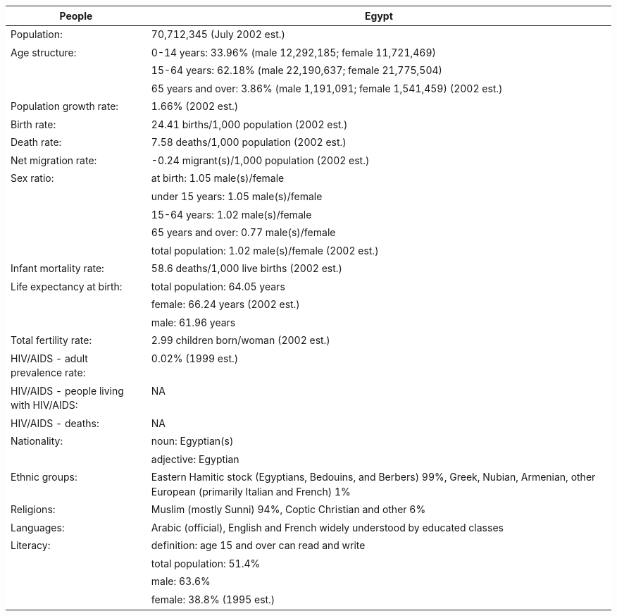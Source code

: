 | People | Egypt |
| --- | --- |
| Population: | 70,712,345 (July 2002 est.) |
| Age structure: | 0-14 years: 33.96% (male 12,292,185; female 11,721,469) |
| | 15-64 years: 62.18% (male 22,190,637; female 21,775,504) |
| | 65 years and over: 3.86% (male 1,191,091; female 1,541,459) (2002 est.) |
| Population growth rate: | 1.66% (2002 est.) |
| Birth rate: | 24.41 births/1,000 population (2002 est.) |
| Death rate: | 7.58 deaths/1,000 population (2002 est.) |
| Net migration rate: | -0.24 migrant(s)/1,000 population (2002 est.) |
| Sex ratio: | at birth: 1.05 male(s)/female |
| | under 15 years: 1.05 male(s)/female |
| | 15-64 years: 1.02 male(s)/female |
| | 65 years and over: 0.77 male(s)/female |
| | total population: 1.02 male(s)/female (2002 est.) |
| Infant mortality rate: | 58.6 deaths/1,000 live births (2002 est.) |
| Life expectancy at birth: | total population: 64.05 years |
| | female: 66.24 years (2002 est.) |
| | male: 61.96 years |
| Total fertility rate: | 2.99 children born/woman (2002 est.) |
| HIV/AIDS - adult prevalence rate: | 0.02% (1999 est.) |
| HIV/AIDS - people living with HIV/AIDS: | NA |
| HIV/AIDS - deaths: | NA |
| Nationality: | noun: Egyptian(s) |
| | adjective: Egyptian |
| Ethnic groups: | Eastern Hamitic stock (Egyptians, Bedouins, and Berbers) 99%, Greek, Nubian, Armenian, other European (primarily Italian and French) 1% |
| Religions: | Muslim (mostly Sunni) 94%, Coptic Christian and other 6% |
| Languages: | Arabic (official), English and French widely understood by educated classes |
| Literacy: | definition: age 15 and over can read and write |
| | total population: 51.4% |
| | male: 63.6% |
| | female: 38.8% (1995 est.) |
